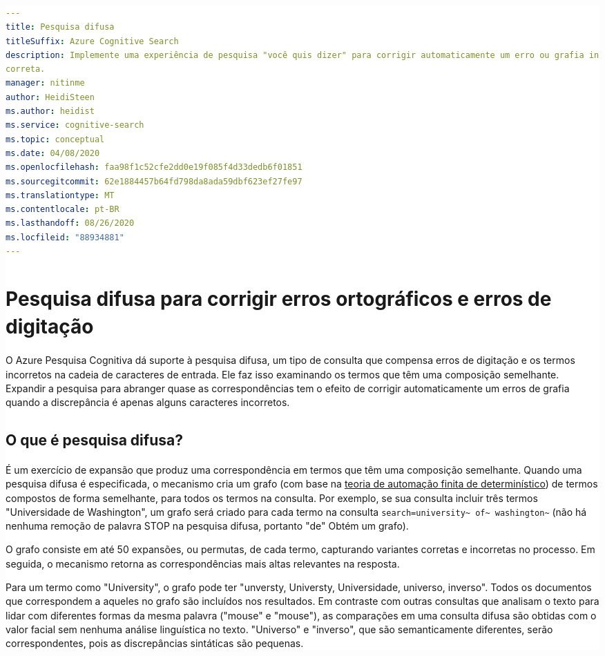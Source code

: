 ```yaml
---
title: Pesquisa difusa
titleSuffix: Azure Cognitive Search
description: Implemente uma experiência de pesquisa "você quis dizer" para corrigir automaticamente um erro ou grafia incorreta.
manager: nitinme
author: HeidiSteen
ms.author: heidist
ms.service: cognitive-search
ms.topic: conceptual
ms.date: 04/08/2020
ms.openlocfilehash: faa98f1c52cfe2dd0e19f085f4d33dedb6f01851
ms.sourcegitcommit: 62e1884457b64fd798da8ada59dbf623ef27fe97
ms.translationtype: MT
ms.contentlocale: pt-BR
ms.lasthandoff: 08/26/2020
ms.locfileid: "88934881"
---
```

# <a name="fuzzy-search-to-correct-misspellings-and-typos"></a>Pesquisa difusa para corrigir erros ortográficos e erros de digitação

O Azure Pesquisa Cognitiva dá suporte à pesquisa difusa, um tipo de consulta que compensa erros de digitação e os termos incorretos na cadeia de caracteres de entrada. Ele faz isso examinando os termos que têm uma composição semelhante. Expandir a pesquisa para abranger quase as correspondências tem o efeito de corrigir automaticamente um erros de grafia quando a discrepância é apenas alguns caracteres incorretos. 

## <a name="what-is-fuzzy-search"></a>O que é pesquisa difusa?

É um exercício de expansão que produz uma correspondência em termos que têm uma composição semelhante. Quando uma pesquisa difusa é especificada, o mecanismo cria um grafo (com base na [teoria de automação finita de determinístico](https://en.wikipedia.org/wiki/Deterministic_finite_automaton)) de termos compostos de forma semelhante, para todos os termos na consulta. Por exemplo, se sua consulta incluir três termos "Universidade de Washington", um grafo será criado para cada termo na consulta `search=university~ of~ washington~` (não há nenhuma remoção de palavra STOP na pesquisa difusa, portanto "de" Obtém um grafo).

O grafo consiste em até 50 expansões, ou permutas, de cada termo, capturando variantes corretas e incorretas no processo. Em seguida, o mecanismo retorna as correspondências mais altas relevantes na resposta. 

Para um termo como "University", o grafo pode ter "unversty, Universty, Universidade, universo, inverso". Todos os documentos que correspondem a aqueles no grafo são incluídos nos resultados. Em contraste com outras consultas que analisam o texto para lidar com diferentes formas da mesma palavra ("mouse" e "mouse"), as comparações em uma consulta difusa são obtidas com o valor facial sem nenhuma análise linguística no texto. "Universo" e "inverso", que são semanticamente diferentes, serão correspondentes, pois as discrepâncias sintáticas são pequenas.
